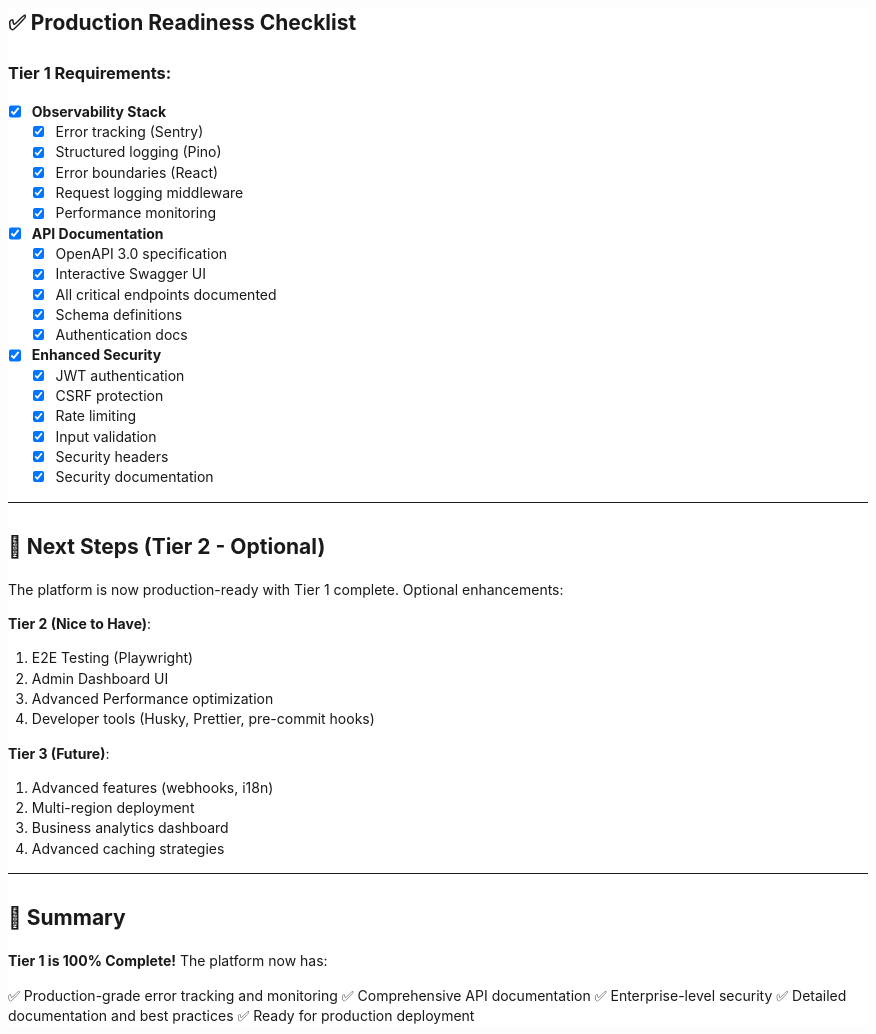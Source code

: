 
## ✅ Production Readiness Checklist

### Tier 1 Requirements:

- [x] **Observability Stack**
  - [x] Error tracking (Sentry)
  - [x] Structured logging (Pino)
  - [x] Error boundaries (React)
  - [x] Request logging middleware
  - [x] Performance monitoring

- [x] **API Documentation**
  - [x] OpenAPI 3.0 specification
  - [x] Interactive Swagger UI
  - [x] All critical endpoints documented
  - [x] Schema definitions
  - [x] Authentication docs

- [x] **Enhanced Security**
  - [x] JWT authentication
  - [x] CSRF protection
  - [x] Rate limiting
  - [x] Input validation
  - [x] Security headers
  - [x] Security documentation

---

## 🚀 Next Steps (Tier 2 - Optional)

The platform is now production-ready with Tier 1 complete. Optional enhancements:

**Tier 2 (Nice to Have)**:
1. E2E Testing (Playwright)
2. Admin Dashboard UI
3. Advanced Performance optimization
4. Developer tools (Husky, Prettier, pre-commit hooks)

**Tier 3 (Future)**:
1. Advanced features (webhooks, i18n)
2. Multi-region deployment
3. Business analytics dashboard
4. Advanced caching strategies

---

## 🎉 Summary

**Tier 1 is 100% Complete!** The platform now has:

✅ Production-grade error tracking and monitoring
✅ Comprehensive API documentation
✅ Enterprise-level security
✅ Detailed documentation and best practices
✅ Ready for production deployment
